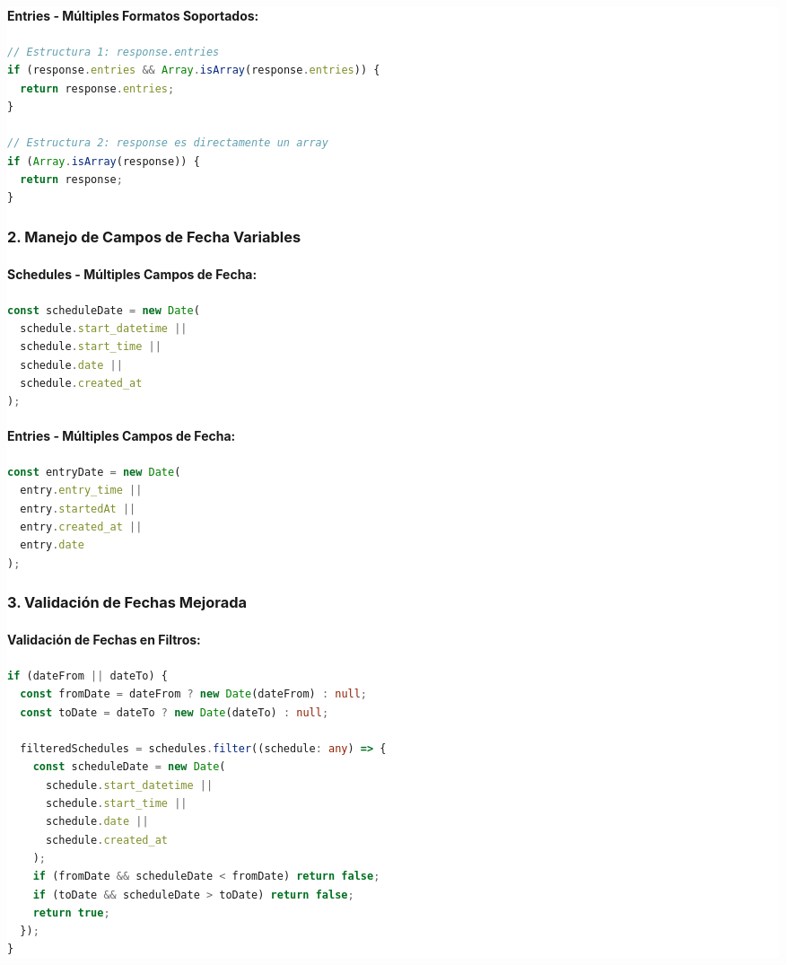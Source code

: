 #### **Entries - Múltiples Formatos Soportados:**
```typescript
// Estructura 1: response.entries
if (response.entries && Array.isArray(response.entries)) {
  return response.entries;
}

// Estructura 2: response es directamente un array
if (Array.isArray(response)) {
  return response;
}
```

### **2. Manejo de Campos de Fecha Variables**

#### **Schedules - Múltiples Campos de Fecha:**
```typescript
const scheduleDate = new Date(
  schedule.start_datetime || 
  schedule.start_time || 
  schedule.date || 
  schedule.created_at
);
```

#### **Entries - Múltiples Campos de Fecha:**
```typescript
const entryDate = new Date(
  entry.entry_time || 
  entry.startedAt || 
  entry.created_at || 
  entry.date
);
```

### **3. Validación de Fechas Mejorada**

#### **Validación de Fechas en Filtros:**
```typescript
if (dateFrom || dateTo) {
  const fromDate = dateFrom ? new Date(dateFrom) : null;
  const toDate = dateTo ? new Date(dateTo) : null;

  filteredSchedules = schedules.filter((schedule: any) => {
    const scheduleDate = new Date(
      schedule.start_datetime || 
      schedule.start_time || 
      schedule.date || 
      schedule.created_at
    );
    if (fromDate && scheduleDate < fromDate) return false;
    if (toDate && scheduleDate > toDate) return false;
    return true;
  });
}
```
